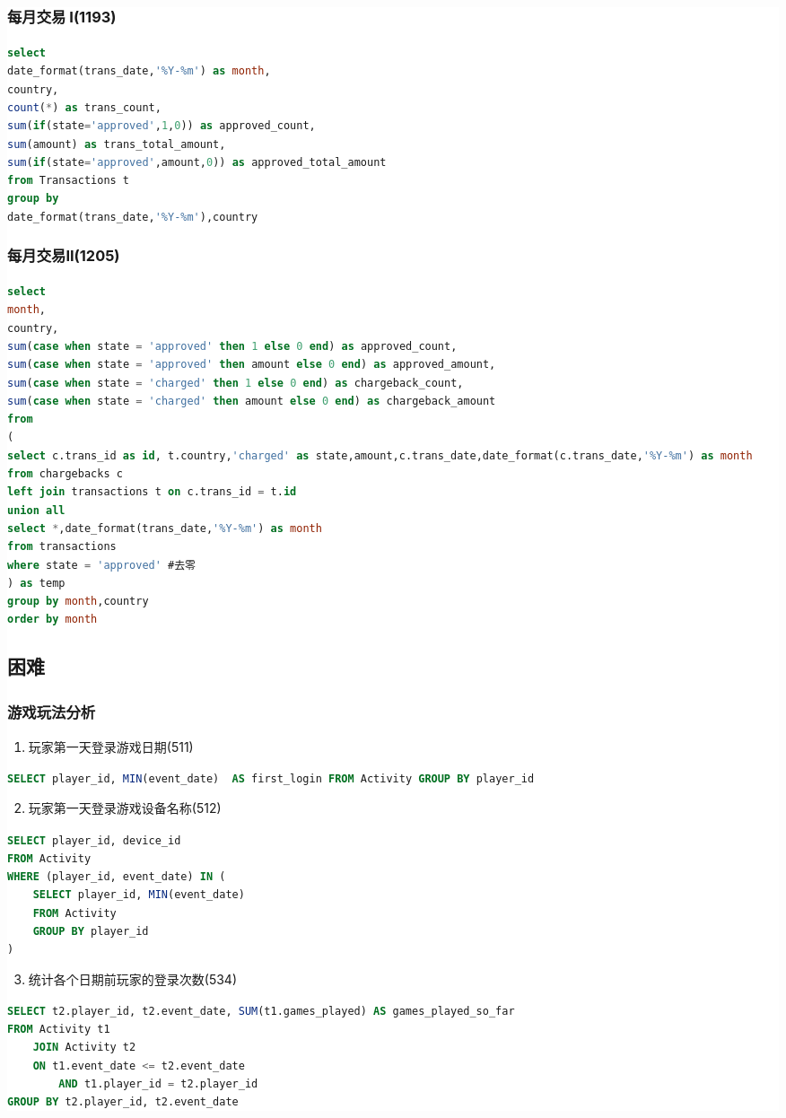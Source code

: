 ### 每月交易 I(1193)
```sql
select
date_format(trans_date,'%Y-%m') as month,
country,
count(*) as trans_count,
sum(if(state='approved',1,0)) as approved_count,
sum(amount) as trans_total_amount,
sum(if(state='approved',amount,0)) as approved_total_amount
from Transactions t
group by
date_format(trans_date,'%Y-%m'),country
```

### 每月交易II(1205)

```sql
select
month,
country,
sum(case when state = 'approved' then 1 else 0 end) as approved_count,
sum(case when state = 'approved' then amount else 0 end) as approved_amount,
sum(case when state = 'charged' then 1 else 0 end) as chargeback_count,
sum(case when state = 'charged' then amount else 0 end) as chargeback_amount
from
(
select c.trans_id as id, t.country,'charged' as state,amount,c.trans_date,date_format(c.trans_date,'%Y-%m') as month
from chargebacks c
left join transactions t on c.trans_id = t.id
union all
select *,date_format(trans_date,'%Y-%m') as month
from transactions
where state = 'approved' #去零
) as temp
group by month,country
order by month
```

## 困难

### 游戏玩法分析
1. 玩家第一天登录游戏日期(511)
```sql
SELECT player_id, MIN(event_date)  AS first_login FROM Activity GROUP BY player_id
```
2. 玩家第一天登录游戏设备名称(512)
```sql
SELECT player_id, device_id
FROM Activity
WHERE (player_id, event_date) IN (
	SELECT player_id, MIN(event_date)
	FROM Activity
	GROUP BY player_id
)
```
3. 统计各个日期前玩家的登录次数(534)
```sql
SELECT t2.player_id, t2.event_date, SUM(t1.games_played) AS games_played_so_far
FROM Activity t1
	JOIN Activity t2
	ON t1.event_date <= t2.event_date
		AND t1.player_id = t2.player_id
GROUP BY t2.player_id, t2.event_date
```